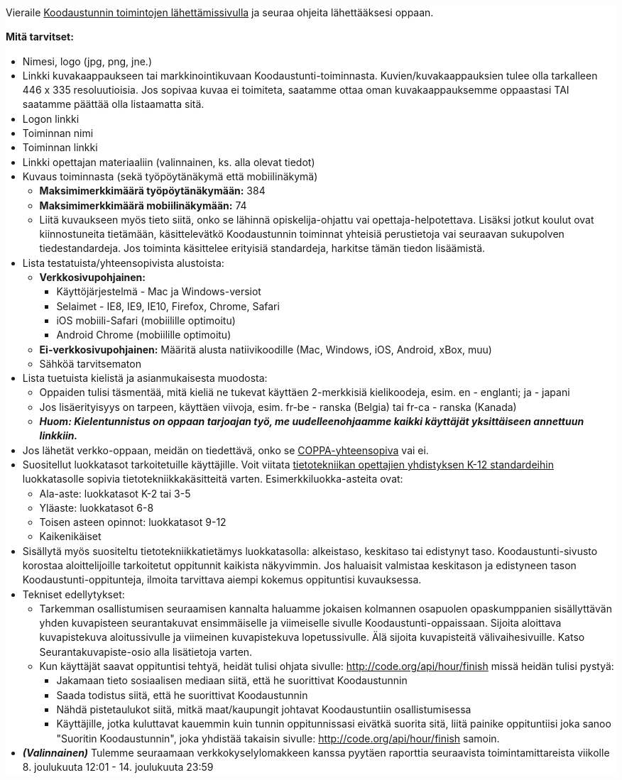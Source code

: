 Vieraile [Koodaustunnin toimintojen lähettämissivulla](https://docs.google.com/a/code.org/forms/d/16FZ2a24YsZzhoCiThzUf1DI7nkuYG5sJURMEPd3wDvU/viewform) ja seuraa ohjeita lähettääksesi oppaan.

**Mitä tarvitset:**

  * Nimesi, logo (jpg, png, jne.)
  * Linkki kuvakaappaukseen tai markkinointikuvaan Koodaustunti-toiminnasta. Kuvien/kuvakaappauksien tulee olla tarkalleen 446 x 335 resoluutioisia. Jos sopivaa kuvaa ei toimiteta, saatamme ottaa oman kuvakaappauksemme oppaastasi TAI saatamme päättää olla listaamatta sitä.
  * Logon linkki
  * Toiminnan nimi
  * Toiminnan linkki
  * Linkki opettajan materiaaliin (valinnainen, ks. alla olevat tiedot)
  * Kuvaus toiminnasta (sekä työpöytänäkymä että mobiilinäkymä) 
      * **Maksimimerkkimäärä työpöytänäkymään:** 384
      * **Maksimimerkkimäärä mobiilinäkymään:** 74
      * Liitä kuvaukseen myös tieto siitä, onko se lähinnä opiskelija-ohjattu vai opettaja-helpotettava. Lisäksi jotkut koulut ovat kiinnostuneita tietämään, käsittelevätkö Koodaustunnin toiminnat yhteisiä perustietoja vai seuraavan sukupolven tiedestandardeja. Jos toiminta käsittelee erityisiä standardeja, harkitse tämän tiedon lisäämistä.
  * Lista testatuista/yhteensopivista alustoista: 
      * **Verkkosivupohjainen:** 
          * Käyttöjärjestelmä - Mac ja Windows-versiot
          * Selaimet - IE8, IE9, IE10, Firefox, Chrome, Safari
          * iOS mobiili-Safari (mobiilille optimoitu)
          * Android Chrome (mobiilille optimoitu)
      * **Ei-verkkosivupohjainen:** Määritä alusta natiivikoodille (Mac, Windows, iOS, Android, xBox, muu)
      * Sähköä tarvitsematon
  * Lista tuetuista kielistä ja asianmukaisesta muodosta: 
      * Oppaiden tulisi täsmentää, mitä kieliä ne tukevat käyttäen 2-merkkisiä kielikoodeja, esim. en - englanti; ja - japani
      * Jos lisäerityisyys on tarpeen, käyttäen viivoja, esim. fr-be - ranska (Belgia) tai fr-ca - ranska (Kanada)
      * ***Huom: Kielentunnistus on oppaan tarjoajan työ, me uudelleenohjaamme kaikki käyttäjät yksittäiseen annettuun linkkiin.*** 
  * Jos lähetät verkko-oppaan, meidän on tiedettävä, onko se [COPPA-yhteensopiva](http://en.wikipedia.org/wiki/Children's_Online_Privacy_Protection_Act) vai ei.
  * Suositellut luokkatasot tarkoitetuille käyttäjille. Voit viitata [tietotekniikan opettajien yhdistyksen K-12 standardeihin](http://csta.acm.org/Curriculum/sub/K12Standards.html) luokkatasolle sopivia tietotekniikkakäsitteitä varten. Esimerkkiluokka-asteita ovat: 
      * Ala-aste: luokkatasot K-2 tai 3-5
      * Yläaste: luokkatasot 6-8
      * Toisen asteen opinnot: luokkatasot 9-12
      * Kaikenikäiset
  * Sisällytä myös suositeltu tietotekniikkatietämys luokkatasolla: alkeistaso, keskitaso tai edistynyt taso. Koodaustunti-sivusto korostaa aloittelijoille tarkoitetut oppitunnit kaikista näkyvimmin. Jos haluaisit valmistaa keskitason ja edistyneen tason Koodaustunti-oppitunteja, ilmoita tarvittava aiempi kokemus oppituntisi kuvauksessa.
  * Tekniset edellytykset: 
      * Tarkemman osallistumisen seuraamisen kannalta haluamme jokaisen kolmannen osapuolen opaskumppanien sisällyttävän yhden kuvapisteen seurantakuvat ensimmäiselle ja viimeiselle sivulle Koodaustunti-oppaissaan. Sijoita aloittava kuvapistekuva aloitussivulle ja viimeinen kuvapistekuva lopetussivulle. Älä sijoita kuvapisteitä välivaihesivuille. Katso Seurantakuvapiste-osio alla lisätietoja varten. 
      * Kun käyttäjät saavat oppituntisi tehtyä, heidät tulisi ohjata sivulle: <http://code.org/api/hour/finish> missä heidän tulisi pystyä: 
          * Jakamaan tieto sosiaalisen mediaan siitä, että he suorittivat Koodaustunnin
          * Saada todistus siitä, että he suorittivat Koodaustunnin
          * Nähdä pistetaulukot siitä, mitkä maat/kaupungit johtavat Koodaustuntiin osallistumisessa
          * Käyttäjille, jotka kuluttavat kauemmin kuin tunnin oppitunnissasi eivätkä suorita sitä, liitä painike oppituntiisi joka sanoo "Suoritin Koodaustunnin", joka yhdistää takaisin sivulle: <http://code.org/api/hour/finish> samoin. 
  * ***(Valinnainen)*** Tulemme seuraamaan verkkokyselylomakkeen kanssa pyytäen raporttia seuraavista toimintamittareista viikolle 8. joulukuuta 12:01 - 14. joulukuuta 23:59 